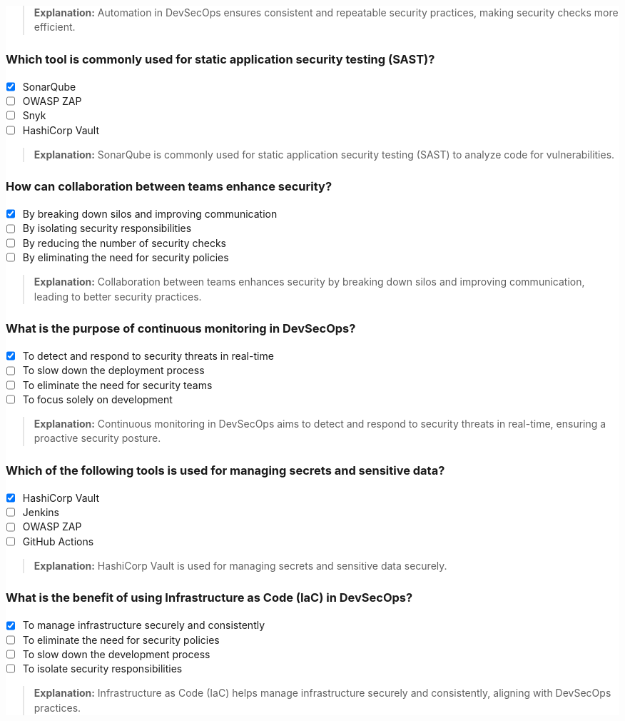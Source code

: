 > **Explanation:** Automation in DevSecOps ensures consistent and repeatable security practices, making security checks more efficient.

### Which tool is commonly used for static application security testing (SAST)?

- [x] SonarQube
- [ ] OWASP ZAP
- [ ] Snyk
- [ ] HashiCorp Vault

> **Explanation:** SonarQube is commonly used for static application security testing (SAST) to analyze code for vulnerabilities.

### How can collaboration between teams enhance security?

- [x] By breaking down silos and improving communication
- [ ] By isolating security responsibilities
- [ ] By reducing the number of security checks
- [ ] By eliminating the need for security policies

> **Explanation:** Collaboration between teams enhances security by breaking down silos and improving communication, leading to better security practices.

### What is the purpose of continuous monitoring in DevSecOps?

- [x] To detect and respond to security threats in real-time
- [ ] To slow down the deployment process
- [ ] To eliminate the need for security teams
- [ ] To focus solely on development

> **Explanation:** Continuous monitoring in DevSecOps aims to detect and respond to security threats in real-time, ensuring a proactive security posture.

### Which of the following tools is used for managing secrets and sensitive data?

- [x] HashiCorp Vault
- [ ] Jenkins
- [ ] OWASP ZAP
- [ ] GitHub Actions

> **Explanation:** HashiCorp Vault is used for managing secrets and sensitive data securely.

### What is the benefit of using Infrastructure as Code (IaC) in DevSecOps?

- [x] To manage infrastructure securely and consistently
- [ ] To eliminate the need for security policies
- [ ] To slow down the development process
- [ ] To isolate security responsibilities

> **Explanation:** Infrastructure as Code (IaC) helps manage infrastructure securely and consistently, aligning with DevSecOps practices.
